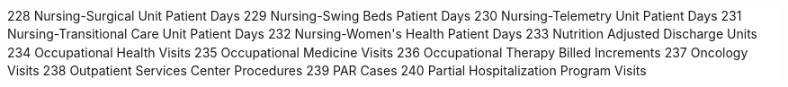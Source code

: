 <td width="52">228</td>
<td width="251">Nursing-Surgical Unit</td>
<td width="216">Patient Days</td>
</tr>
<tr>
<td width="52">229</td>
<td width="251">Nursing-Swing Beds</td>
<td width="216">Patient Days</td>
</tr>
<tr>
<td width="52">230</td>
<td width="251">Nursing-Telemetry Unit</td>
<td width="216">Patient Days</td>
</tr>
<tr>
<td width="52">231</td>
<td width="251">Nursing-Transitional Care Unit</td>
<td width="216">Patient Days</td>
</tr>
<tr>
<td width="52">232</td>
<td width="251">Nursing-Women's Health</td>
<td width="216">Patient Days</td>
</tr>
<tr>
<td width="52">233</td>
<td width="251">Nutrition</td>
<td width="216">Adjusted Discharge Units</td>
</tr>
<tr>
<td width="52">234</td>
<td width="251">Occupational Health</td>
<td width="216">Visits</td>
</tr>
<tr>
<td width="52">235</td>
<td width="251">Occupational Medicine</td>
<td width="216">Visits</td>
</tr>
<tr>
<td width="52">236</td>
<td width="251">Occupational Therapy</td>
<td width="216">Billed Increments</td>
</tr>
<tr>
<td width="52">237</td>
<td width="251">Oncology</td>
<td width="216">Visits</td>
</tr>
<tr>
<td width="52">238</td>
<td width="251">Outpatient Services Center</td>
<td width="216">Procedures</td>
</tr>
<tr>
<td width="52">239</td>
<td width="251">PAR</td>
<td width="216">Cases</td>
</tr>
<tr>
<td width="52">240</td>
<td width="251">Partial Hospitalization Program</td>
<td width="216">Visits</td>
</tr>